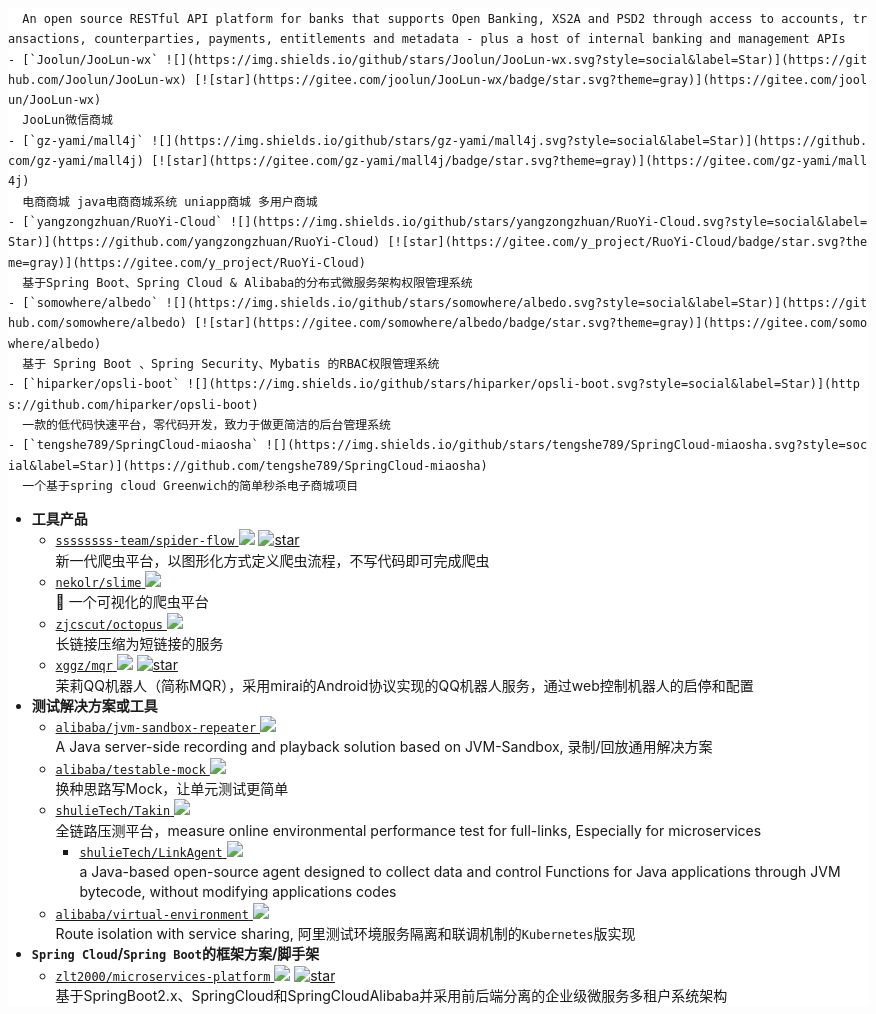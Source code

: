       An open source RESTful API platform for banks that supports Open Banking, XS2A and PSD2 through access to accounts, transactions, counterparties, payments, entitlements and metadata - plus a host of internal banking and management APIs
    - [`Joolun/JooLun-wx` ![](https://img.shields.io/github/stars/Joolun/JooLun-wx.svg?style=social&label=Star)](https://github.com/Joolun/JooLun-wx) [![star](https://gitee.com/joolun/JooLun-wx/badge/star.svg?theme=gray)](https://gitee.com/joolun/JooLun-wx)  
      JooLun微信商城
    - [`gz-yami/mall4j` ![](https://img.shields.io/github/stars/gz-yami/mall4j.svg?style=social&label=Star)](https://github.com/gz-yami/mall4j) [![star](https://gitee.com/gz-yami/mall4j/badge/star.svg?theme=gray)](https://gitee.com/gz-yami/mall4j)  
      电商商城 java电商商城系统 uniapp商城 多用户商城
    - [`yangzongzhuan/RuoYi-Cloud` ![](https://img.shields.io/github/stars/yangzongzhuan/RuoYi-Cloud.svg?style=social&label=Star)](https://github.com/yangzongzhuan/RuoYi-Cloud) [![star](https://gitee.com/y_project/RuoYi-Cloud/badge/star.svg?theme=gray)](https://gitee.com/y_project/RuoYi-Cloud)  
      基于Spring Boot、Spring Cloud & Alibaba的分布式微服务架构权限管理系统
    - [`somowhere/albedo` ![](https://img.shields.io/github/stars/somowhere/albedo.svg?style=social&label=Star)](https://github.com/somowhere/albedo) [![star](https://gitee.com/somowhere/albedo/badge/star.svg?theme=gray)](https://gitee.com/somowhere/albedo)  
      基于 Spring Boot 、Spring Security、Mybatis 的RBAC权限管理系统
    - [`hiparker/opsli-boot` ![](https://img.shields.io/github/stars/hiparker/opsli-boot.svg?style=social&label=Star)](https://github.com/hiparker/opsli-boot)  
      一款的低代码快速平台，零代码开发，致力于做更简洁的后台管理系统
    - [`tengshe789/SpringCloud-miaosha` ![](https://img.shields.io/github/stars/tengshe789/SpringCloud-miaosha.svg?style=social&label=Star)](https://github.com/tengshe789/SpringCloud-miaosha)  
      一个基于spring cloud Greenwich的简单秒杀电子商城项目
- **工具产品**
    - [`ssssssss-team/spider-flow` ![](https://img.shields.io/github/stars/ssssssss-team/spider-flow.svg?style=social&label=Star)](https://github.com/ssssssss-team/spider-flow) [![star](https://gitee.com/ssssssss-team/spider-flow/badge/star.svg?theme=gray)](https://gitee.com/ssssssss-team/spider-flow)  
      新一代爬虫平台，以图形化方式定义爬虫流程，不写代码即可完成爬虫
    - [`nekolr/slime` ![](https://img.shields.io/github/stars/nekolr/slime.svg?style=social&label=Star)](https://github.com/nekolr/slime)  
      🍰 一个可视化的爬虫平台
    - [`zjcscut/octopus` ![](https://img.shields.io/github/stars/zjcscut/octopus.svg?style=social&label=Star)](https://github.com/zjcscut/octopus)  
      长链接压缩为短链接的服务
    - [`xggz/mqr` ![](https://img.shields.io/github/stars/xggz/mqr.svg?style=social&label=Star)](https://github.com/xggz/mqr) [![star](https://gitee.com/molicloud/mqr/badge/star.svg?theme=gray)](https://gitee.com/molicloud/mqr)  
      茉莉QQ机器人（简称MQR），采用mirai的Android协议实现的QQ机器人服务，通过web控制机器人的启停和配置
- **测试解决方案或工具**
    - [`alibaba/jvm-sandbox-repeater` ![](https://img.shields.io/github/stars/alibaba/jvm-sandbox-repeater.svg?style=social&label=Star)](https://github.com/alibaba/jvm-sandbox-repeater)  
      A Java server-side recording and playback solution based on JVM-Sandbox, 录制/回放通用解决方案
    - [`alibaba/testable-mock` ![](https://img.shields.io/github/stars/alibaba/testable-mock.svg?style=social&label=Star)](https://github.com/alibaba/testable-mock)  
      换种思路写Mock，让单元测试更简单
    - [`shulieTech/Takin` ![](https://img.shields.io/github/stars/shulieTech/Takin.svg?style=social&label=Star)](https://github.com/shulieTech/Takin)  
      全链路压测平台，measure online environmental performance test for full-links, Especially for microservices
        - [`shulieTech/LinkAgent` ![](https://img.shields.io/github/stars/shulieTech/LinkAgent.svg?style=social&label=Star)](https://github.com/shulieTech/LinkAgent)  
          a Java-based open-source agent designed to collect data and control Functions for Java applications through JVM bytecode, without modifying applications codes
    - [`alibaba/virtual-environment` ![](https://img.shields.io/github/stars/alibaba/virtual-environment.svg?style=social&label=Star)](https://github.com/alibaba/virtual-environment)  
      Route isolation with service sharing, 阿里测试环境服务隔离和联调机制的`Kubernetes`版实现
- **`Spring Cloud`/`Spring Boot`的框架方案/脚手架**
    - [`zlt2000/microservices-platform` ![](https://img.shields.io/github/stars/zlt2000/microservices-platform.svg?style=social&label=Star)](https://github.com/zlt2000/microservices-platform) [![star](https://gitee.com/zlt2000/microservices-platform/badge/star.svg?theme=gray)](https://gitee.com/zlt2000/microservices-platform)  
      基于SpringBoot2.x、SpringCloud和SpringCloudAlibaba并采用前后端分离的企业级微服务多租户系统架构